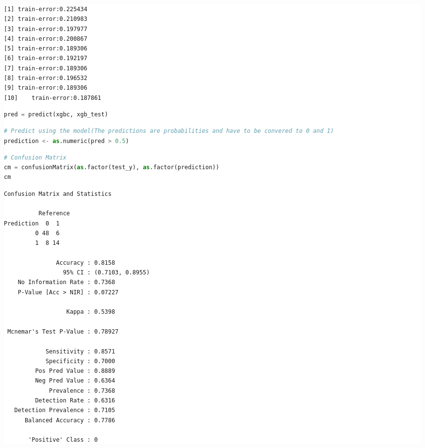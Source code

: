     [1]	train-error:0.225434 
    [2]	train-error:0.210983 
    [3]	train-error:0.197977 
    [4]	train-error:0.200867 
    [5]	train-error:0.189306 
    [6]	train-error:0.192197 
    [7]	train-error:0.189306 
    [8]	train-error:0.196532 
    [9]	train-error:0.189306 
    [10]	train-error:0.187861 
    


```python
pred = predict(xgbc, xgb_test)
```


```python
# Predict using the model(The predictions are probabilities and have to be convered to 0 and 1)
prediction <- as.numeric(pred > 0.5)
```


```python
# Confusion Matrix
cm = confusionMatrix(as.factor(test_y), as.factor(prediction))
cm
```


    Confusion Matrix and Statistics
    
              Reference
    Prediction  0  1
             0 48  6
             1  8 14
                                              
                   Accuracy : 0.8158          
                     95% CI : (0.7103, 0.8955)
        No Information Rate : 0.7368          
        P-Value [Acc > NIR] : 0.07227         
                                              
                      Kappa : 0.5398          
                                              
     Mcnemar's Test P-Value : 0.78927         
                                              
                Sensitivity : 0.8571          
                Specificity : 0.7000          
             Pos Pred Value : 0.8889          
             Neg Pred Value : 0.6364          
                 Prevalence : 0.7368          
             Detection Rate : 0.6316          
       Detection Prevalence : 0.7105          
          Balanced Accuracy : 0.7786          
                                              
           'Positive' Class : 0               
                                              

